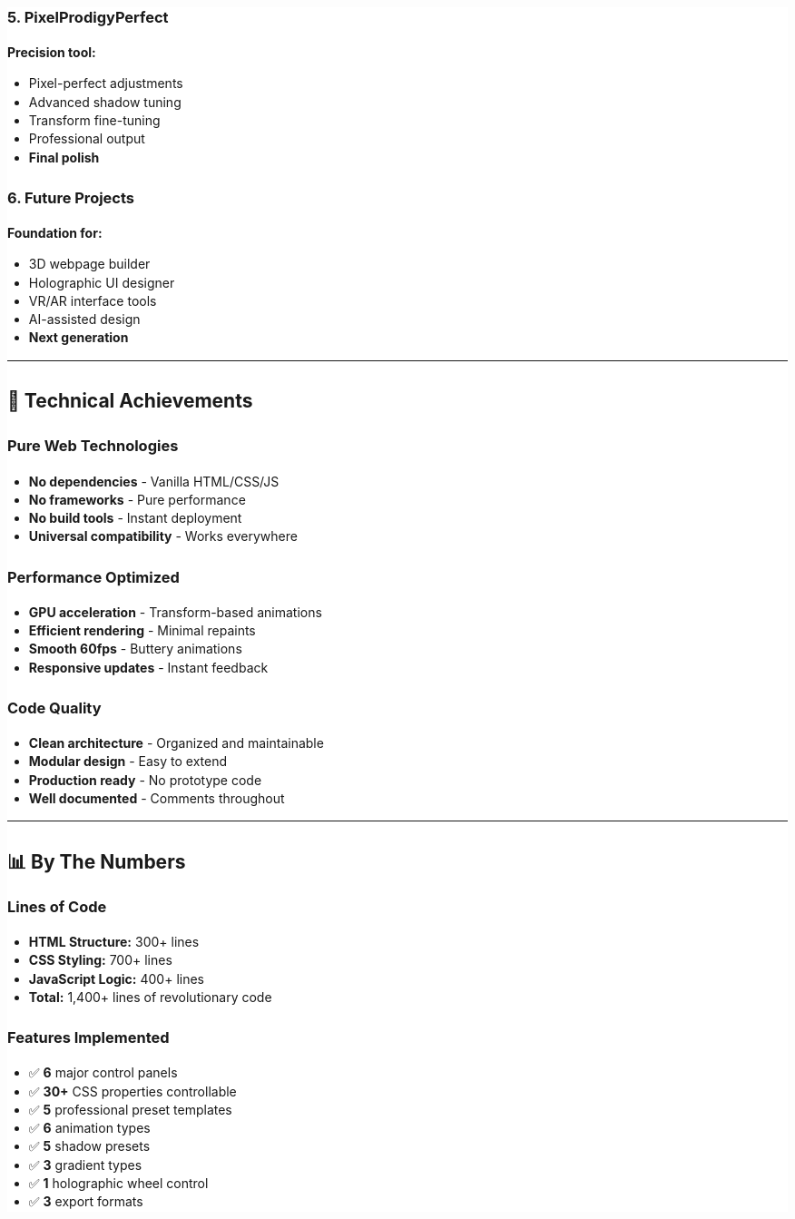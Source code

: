 ### 5. PixelProdigyPerfect
**Precision tool:**
- Pixel-perfect adjustments
- Advanced shadow tuning
- Transform fine-tuning
- Professional output
- **Final polish**

### 6. Future Projects
**Foundation for:**
- 3D webpage builder
- Holographic UI designer
- VR/AR interface tools
- AI-assisted design
- **Next generation**

---

## 🔮 Technical Achievements

### Pure Web Technologies
- **No dependencies** - Vanilla HTML/CSS/JS
- **No frameworks** - Pure performance
- **No build tools** - Instant deployment
- **Universal compatibility** - Works everywhere

### Performance Optimized
- **GPU acceleration** - Transform-based animations
- **Efficient rendering** - Minimal repaints
- **Smooth 60fps** - Buttery animations
- **Responsive updates** - Instant feedback

### Code Quality
- **Clean architecture** - Organized and maintainable
- **Modular design** - Easy to extend
- **Production ready** - No prototype code
- **Well documented** - Comments throughout

---

## 📊 By The Numbers

### Lines of Code
- **HTML Structure:** 300+ lines
- **CSS Styling:** 700+ lines
- **JavaScript Logic:** 400+ lines
- **Total:** 1,400+ lines of revolutionary code

### Features Implemented
- ✅ **6** major control panels
- ✅ **30+** CSS properties controllable
- ✅ **5** professional preset templates
- ✅ **6** animation types
- ✅ **5** shadow presets
- ✅ **3** gradient types
- ✅ **1** holographic wheel control
- ✅ **3** export formats
